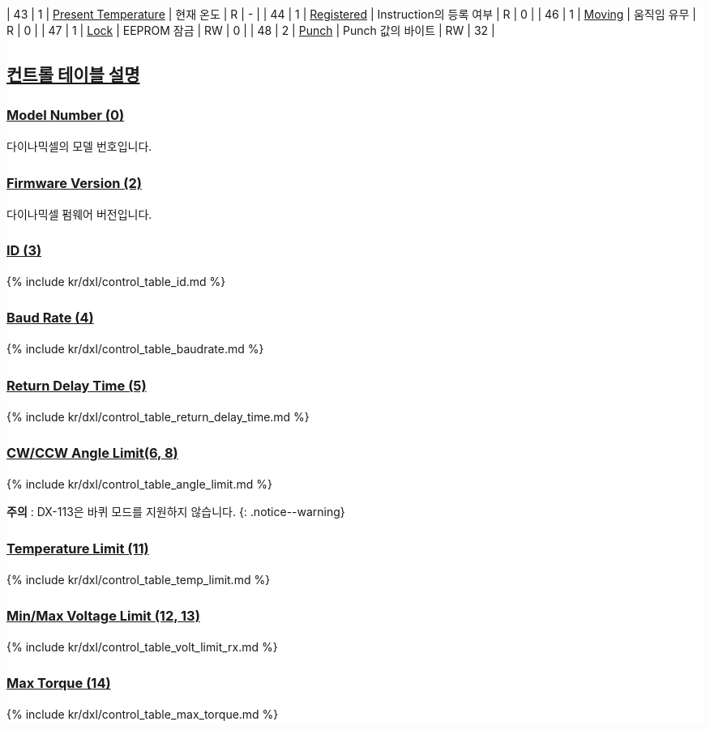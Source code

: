 |  43  |       1        | [Present Temperature](#present-temperature)     | 현재 온도               |  R   |     -      |
|  44  |       1        | [Registered](#registered)                       | Instruction의 등록 여부 |  R   |     0      |
|  46  |       1        | [Moving](#moving)                               | 움직임 유무             |  R   |     0      |
|  47  |       1        | [Lock](#lock)                                   | EEPROM 잠금             |  RW  |     0      |
|  48  |       2        | [Punch](#punch)                                 | Punch 값의 바이트       |  RW  |     32     |


## [컨트롤 테이블 설명](#컨트롤-테이블-설명)

### <a name="model-number"></a>**[Model Number (0)](#model-number-0)**
다이나믹셀의 모델 번호입니다.

### <a name="firmware-version"></a>**[Firmware Version (2)](#firmware-version-2)**
다이나믹셀 펌웨어 버전입니다.

### <a name="id"></a>**[ID (3)](#id-3)**
{% include kr/dxl/control_table_id.md %}

### <a name="baud-rate"></a>**[Baud Rate (4)](#baud-rate-4)**
{% include kr/dxl/control_table_baudrate.md %}

### <a name="return-delay-time"></a>**[Return Delay Time (5)](#return-delay-time-5)**
{% include kr/dxl/control_table_return_delay_time.md %}

### <a name="cw-angle-limit"></a><a name="ccw-angle-limit"></a>**[CW/CCW Angle Limit(6, 8)](#cwccw-angle-limit6-8)**
{% include kr/dxl/control_table_angle_limit.md %}

**주의** : DX-113은 바퀴 모드를 지원하지 않습니다.
{: .notice--warning}

### <a name="temperature-limit"></a>**[Temperature Limit (11)](#temperature-limit-11)**
{% include kr/dxl/control_table_temp_limit.md %}

### <a name="min-voltage-limit"></a><a name="max-voltage-limit"></a>**[Min/Max Voltage Limit (12, 13)](#minmax-voltage-limit-12-13)**
{% include kr/dxl/control_table_volt_limit_rx.md %}

### <a name="max-torque"></a>**[Max Torque (14)](#max-torque-14)**
{% include kr/dxl/control_table_max_torque.md %}
